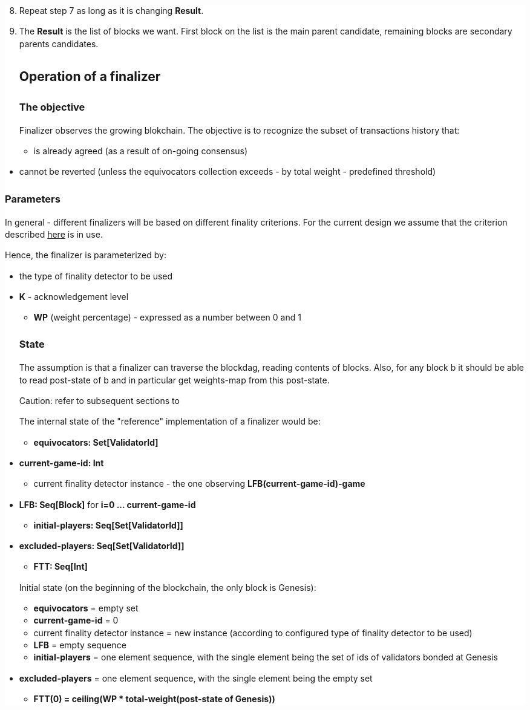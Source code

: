 8. Repeat step 7 as long as it is changing **Result**.

9. The **Result** is the list of blocks we want. First block on the list is the main parent candidate, remaining blocks are secondary parents candidates.

   ## Operation of a finalizer

   ### The objective

   Finalizer observes the growing blokchain. The objective is to recognize the subset of transactions history that:

   - is already agreed (as a result of on-going consensus)
- cannot be reverted (unless the equivocators collection exceeds - by total weight - predefined threshold)

### Parameters

In general - different finalizers will be based on different finality criterions. For the current design we assume that the criterion described [here](https://casperlabs.atlassian.net/wiki/spaces/EN/pages/135921775/Finality+3+Summits) is in use.

Hence, the finalizer is parameterized by:

   - the type of finality detector to be used
- **K** - acknowledgement level
   - **WP** (weight percentage) - expressed as a number between 0 and 1

   ### State

   The assumption is that a finalizer can traverse the blockdag, reading contents of blocks. Also, for any block b it should be able to read post-state of b and in particular get weights-map from this post-state.

   Caution: refer to subsequent sections to

   The internal state of the "reference" implementation of a finalizer would be:

   - **equivocators: Set[ValidatorId]**
- **current-game-id: Int**

   - current finality detector instance - the one observing **LFB(current-game-id)-game**
- **LFB: Seq[Block]** for **i=0 ... current-game-id**

   - **initial-players: Seq[Set[ValidatorId]]**
- **excluded-players: Seq[Set[ValidatorId]]**
   - **FTT: Seq[Int]**

   Initial state (on the beginning of the blockchain, the only block is Genesis):

   - **equivocators** = empty set
   - **current-game-id** = 0
   - current finality detector instance = new instance (according to configured type of finality detector to be used)
   - **LFB** = empty sequence
   - **initial-players** = one element sequence, with the single element being the set of ids of validators bonded at Genesis
- **excluded-players** = one element sequence, with the single element being the empty set
   - **FTT(0) = ceiling(WP \* total-weight(post-state of Genesis))**
